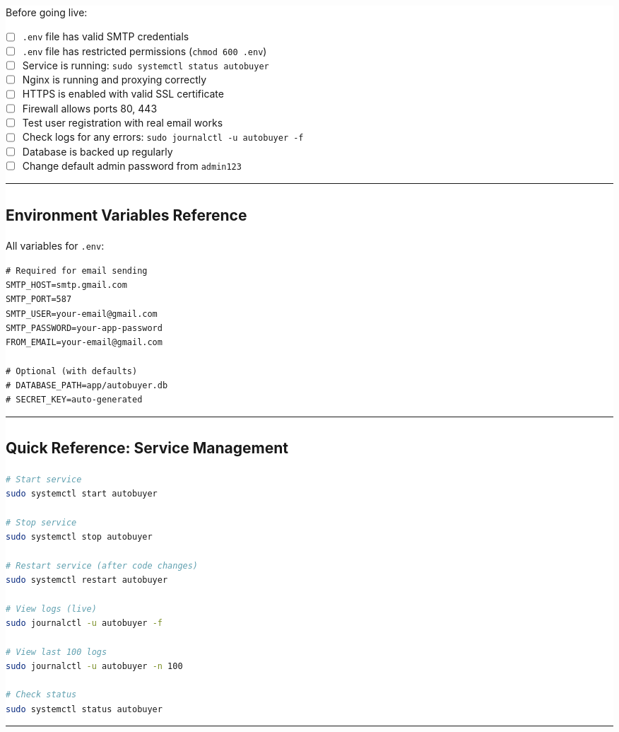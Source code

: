 Before going live:

- [ ] `.env` file has valid SMTP credentials
- [ ] `.env` file has restricted permissions (`chmod 600 .env`)
- [ ] Service is running: `sudo systemctl status autobuyer`
- [ ] Nginx is running and proxying correctly
- [ ] HTTPS is enabled with valid SSL certificate
- [ ] Firewall allows ports 80, 443
- [ ] Test user registration with real email works
- [ ] Check logs for any errors: `sudo journalctl -u autobuyer -f`
- [ ] Database is backed up regularly
- [ ] Change default admin password from `admin123`

---

## Environment Variables Reference

All variables for `.env`:

```env
# Required for email sending
SMTP_HOST=smtp.gmail.com
SMTP_PORT=587
SMTP_USER=your-email@gmail.com
SMTP_PASSWORD=your-app-password
FROM_EMAIL=your-email@gmail.com

# Optional (with defaults)
# DATABASE_PATH=app/autobuyer.db
# SECRET_KEY=auto-generated
```

---

## Quick Reference: Service Management

```bash
# Start service
sudo systemctl start autobuyer

# Stop service
sudo systemctl stop autobuyer

# Restart service (after code changes)
sudo systemctl restart autobuyer

# View logs (live)
sudo journalctl -u autobuyer -f

# View last 100 logs
sudo journalctl -u autobuyer -n 100

# Check status
sudo systemctl status autobuyer
```

---